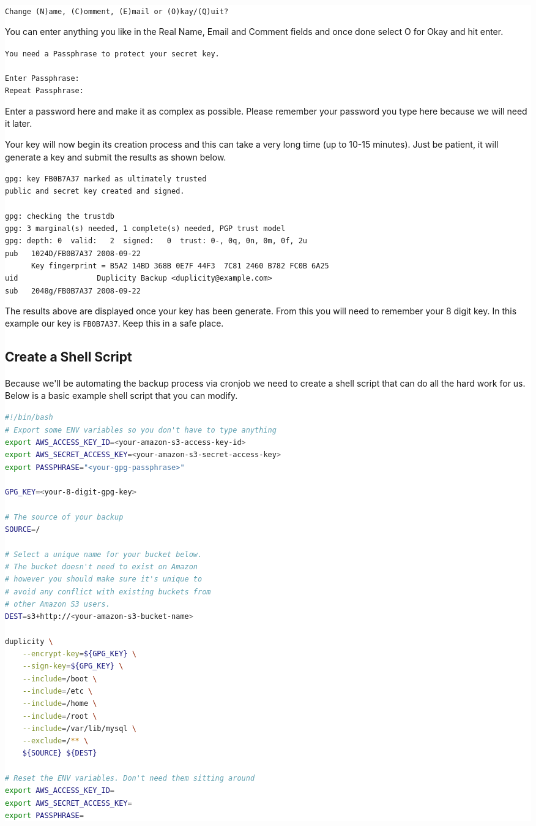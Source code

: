     Change (N)ame, (C)omment, (E)mail or (O)kay/(Q)uit?

You can enter anything you like in the Real Name, Email and Comment fields and once done select O for Okay and hit enter.

    You need a Passphrase to protect your secret key.

    Enter Passphrase:
    Repeat Passphrase:

Enter a password here and make it as complex as possible. Please remember your password you type here because we will need it later.

Your key will now begin its creation process and this can take a very long time (up to 10-15 minutes). Just be patient, it will generate a key and submit the results as shown below.

    gpg: key FB0B7A37 marked as ultimately trusted
    public and secret key created and signed.

    gpg: checking the trustdb
    gpg: 3 marginal(s) needed, 1 complete(s) needed, PGP trust model
    gpg: depth: 0  valid:   2  signed:   0  trust: 0-, 0q, 0n, 0m, 0f, 2u
    pub   1024D/FB0B7A37 2008-09-22
          Key fingerprint = B5A2 14BD 368B 0E7F 44F3  7C81 2460 B782 FC0B 6A25
    uid                  Duplicity Backup <duplicity@example.com>
    sub   2048g/FB0B7A37 2008-09-22

The results above are displayed once your key has been generate. From this you will need to remember your 8 digit key. In this example our key is `FB0B7A37`. Keep this in a safe place.

## Create a Shell Script
Because we'll be automating the backup process via cronjob we need to create a shell script that can do all the hard work for us. Below is a basic example shell script that you can modify.
```bash
#!/bin/bash
# Export some ENV variables so you don't have to type anything
export AWS_ACCESS_KEY_ID=<your-amazon-s3-access-key-id>
export AWS_SECRET_ACCESS_KEY=<your-amazon-s3-secret-access-key>
export PASSPHRASE="<your-gpg-passphrase>"

GPG_KEY=<your-8-digit-gpg-key>

# The source of your backup
SOURCE=/

# Select a unique name for your bucket below.
# The bucket doesn't need to exist on Amazon
# however you should make sure it's unique to
# avoid any conflict with existing buckets from
# other Amazon S3 users.
DEST=s3+http://<your-amazon-s3-bucket-name>

duplicity \
    --encrypt-key=${GPG_KEY} \
    --sign-key=${GPG_KEY} \
    --include=/boot \
    --include=/etc \
    --include=/home \
    --include=/root \
    --include=/var/lib/mysql \
    --exclude=/** \
    ${SOURCE} ${DEST}

# Reset the ENV variables. Don't need them sitting around
export AWS_ACCESS_KEY_ID=
export AWS_SECRET_ACCESS_KEY=
export PASSPHRASE=
```